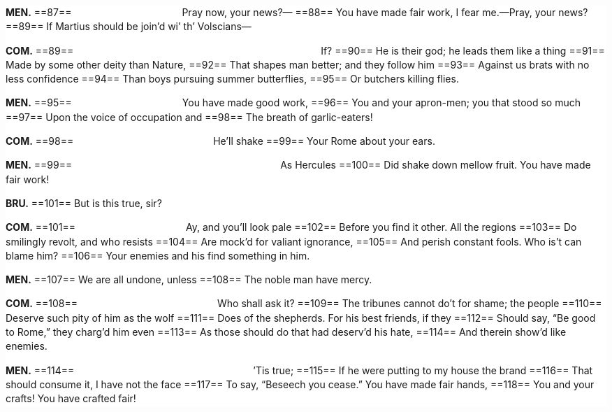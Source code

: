 **MEN.**
==87==            Pray now, your news?⁠—
==88== You have made fair work, I fear me.—Pray, your news?
==89== If Martius should be join’d wi’ th’ Volscians⁠—

**COM.**
==89==                          If?
==90== He is their god; he leads them like a thing
==91== Made by some other deity than Nature,
==92== That shapes man better; and they follow him
==93== Against us brats with no less confidence
==94== Than boys pursuing summer butterflies,
==95== Or butchers killing flies.

**MEN.**
==95==            You have made good work,
==96== You and your apron-men; you that stood so much
==97== Upon the voice of occupation and
==98== The breath of garlic-eaters!

**COM.**
==98==               He’ll shake
==99== Your Rome about your ears.

**MEN.**
==99==                      As Hercules
==100== Did shake down mellow fruit. You have made fair work!

**BRU.**
==101== But is this true, sir?

**COM.**
==101==            Ay, and you’ll look pale
==102== Before you find it other. All the regions
==103== Do smilingly revolt, and who resists
==104== Are mock’d for valiant ignorance,
==105== And perish constant fools. Who is’t can blame him?
==106== Your enemies and his find something in him.

**MEN.**
==107== We are all undone, unless
==108== The noble man have mercy.

**COM.**
==108==               Who shall ask it?
==109== The tribunes cannot do’t for shame; the people
==110== Deserve such pity of him as the wolf
==111== Does of the shepherds. For his best friends, if they
==112== Should say, “Be good to Rome,” they charg’d him even
==113== As those should do that had deserv’d his hate,
==114== And therein show’d like enemies.

**MEN.**
==114==                   ’Tis true;
==115== If he were putting to my house the brand
==116== That should consume it, I have not the face
==117== To say, “Beseech you cease.” You have made fair hands,
==118== You and your crafts! You have crafted fair!
